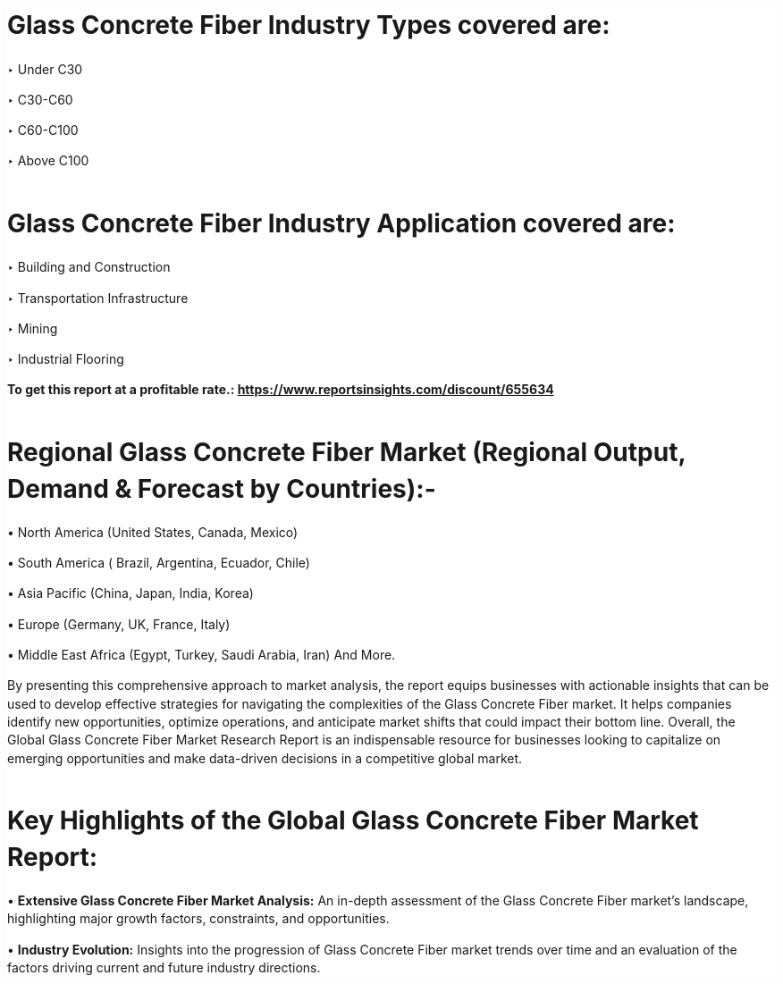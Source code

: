 # <strong>Glass Concrete Fiber Industry Types covered are:</strong>

‣ Under C30

‣ C30-C60

‣ C60-C100

‣ Above C100

# <strong>Glass Concrete Fiber Industry Application covered are:</strong>

‣ Building and Construction

‣ Transportation Infrastructure

‣ Mining

‣ Industrial Flooring

<strong>To get this report at a profitable rate.: <a href=https://www.reportsinsights.com/discount/655634>https://www.reportsinsights.com/discount/655634</a></strong></font>

# <strong>Regional Glass Concrete Fiber Market (Regional Output, Demand &amp; Forecast by Countries):-</strong>

• North America (United States, Canada, Mexico)

• South America ( Brazil, Argentina, Ecuador, Chile)

• Asia Pacific (China, Japan, India, Korea)

• Europe (Germany, UK, France, Italy)

• Middle East Africa (Egypt, Turkey, Saudi Arabia, Iran) And More.

By presenting this comprehensive approach to market analysis, the report equips businesses with actionable insights that can be used to develop effective strategies for navigating the complexities of the Glass Concrete Fiber market. It helps companies identify new opportunities, optimize operations, and anticipate market shifts that could impact their bottom line. Overall, the Global Glass Concrete Fiber Market Research Report is an indispensable resource for businesses looking to capitalize on emerging opportunities and make data-driven decisions in a competitive global market.

# <strong>Key Highlights of the Global Glass Concrete Fiber Market Report:</strong>

• <strong>Extensive Glass Concrete Fiber Market Analysis:</strong> An in-depth assessment of the Glass Concrete Fiber market’s landscape, highlighting major growth factors, constraints, and opportunities.

• <strong>Industry Evolution:</strong> Insights into the progression of Glass Concrete Fiber market trends over time and an evaluation of the factors driving current and future industry directions.
